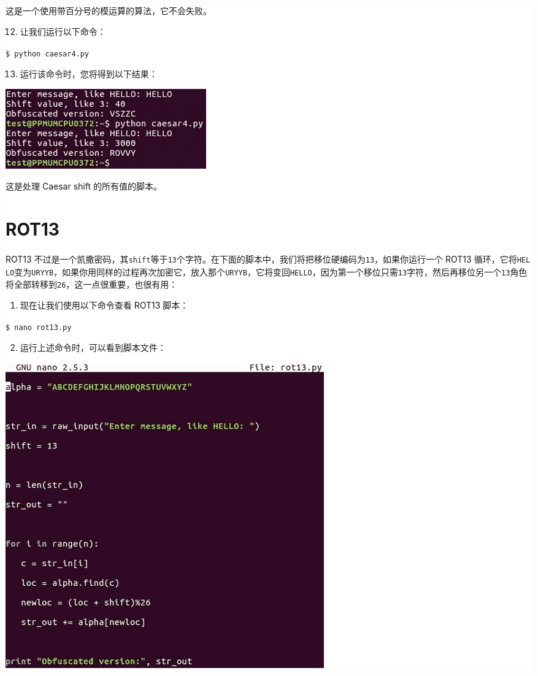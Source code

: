 这是一个使用带百分号的模运算的算法，它不会失败。

12.  让我们运行以下命令：

```py
$ python caesar4.py
```

13.  运行该命令时，您将得到以下结果：

![](img/00016.jpeg)

这是处理 Caesar shift 的所有值的脚本。

# ROT13

ROT13 不过是一个凯撒密码，其`shift`等于`13`个字符。在下面的脚本中，我们将把移位硬编码为`13`，如果你运行一个 ROT13 循环，它将`HELLO`变为`URYYB`，如果你用同样的过程再次加密它，放入那个`URYYB`，它将变回`HELLO`，因为第一个移位只需`13`字符，然后再移位另一个`13`角色将全部转移到`26`，这一点很重要，也很有用：

1.  现在让我们使用以下命令查看 ROT13 脚本：

```py
$ nano rot13.py
```

2.  运行上述命令时，可以看到脚本文件：

![](img/00017.jpeg)
